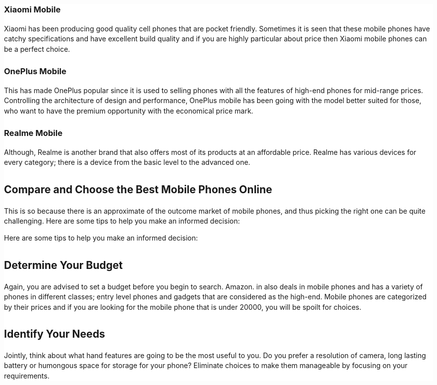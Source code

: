### Xiaomi Mobile

Xiaomi has been producing good quality cell phones that are pocket friendly.
Sometimes it is seen that these mobile phones have catchy specifications and
have excellent build quality and if you are highly particular about price then
Xiaomi mobile phones can be a perfect choice.

### OnePlus Mobile

This has made OnePlus popular since it is used to selling phones with all the
features of high-end phones for mid-range prices. Controlling the architecture
of design and performance, OnePlus mobile has been going with the model better
suited for those, who want to have the premium opportunity with the economical
price mark.

### Realme Mobile

Although, Realme is another brand that also offers most of its products at an
affordable price. Realme has various devices for every category; there is a
device from the basic level to the advanced one.

## Compare and Choose the Best Mobile Phones Online

This is so because there is an approximate of the outcome market of mobile
phones, and thus picking the right one can be quite challenging. Here are some
tips to help you make an informed decision:

Here are some tips to help you make an informed decision:

## Determine Your Budget

Again, you are advised to set a budget before you begin to search. Amazon. in
also deals in mobile phones and has a variety of phones in different classes;
entry level phones and gadgets that are considered as the high-end. Mobile
phones are categorized by their prices and if you are looking for the mobile
phone that is under 20000, you will be spoilt for choices.

## Identify Your Needs

Jointly, think about what hand features are going to be the most useful to
you. Do you prefer a resolution of camera, long lasting battery or humongous
space for storage for your phone? Eliminate choices to make them manageable by
focusing on your requirements.

